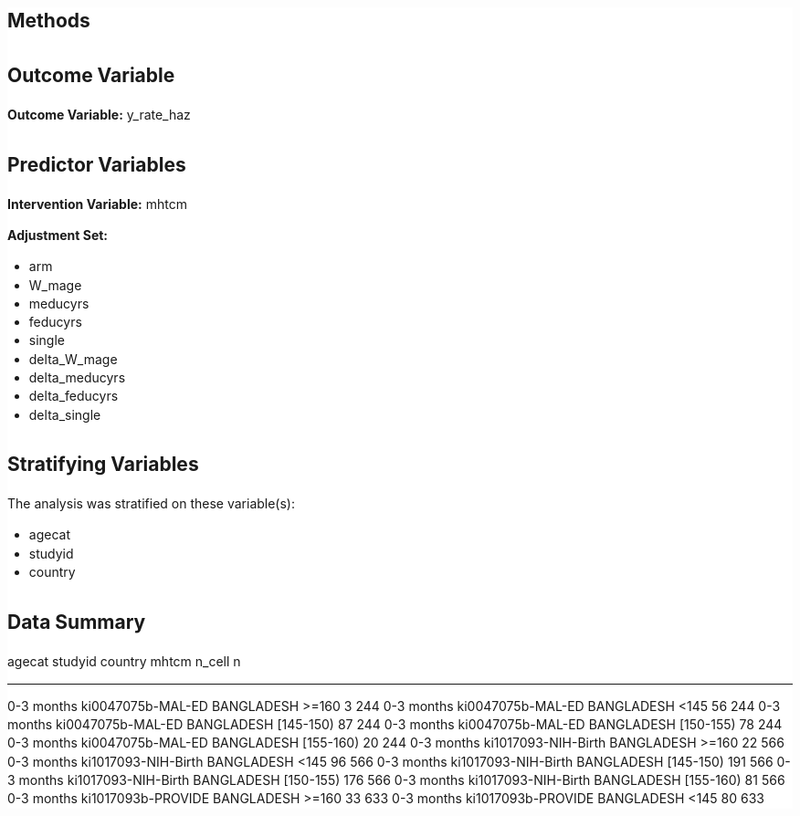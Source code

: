 



## Methods
## Outcome Variable

**Outcome Variable:** y_rate_haz

## Predictor Variables

**Intervention Variable:** mhtcm

**Adjustment Set:**

* arm
* W_mage
* meducyrs
* feducyrs
* single
* delta_W_mage
* delta_meducyrs
* delta_feducyrs
* delta_single

## Stratifying Variables

The analysis was stratified on these variable(s):

* agecat
* studyid
* country

## Data Summary

agecat         studyid                    country                        mhtcm        n_cell       n
-------------  -------------------------  -----------------------------  ----------  -------  ------
0-3 months     ki0047075b-MAL-ED          BANGLADESH                     >=160             3     244
0-3 months     ki0047075b-MAL-ED          BANGLADESH                     <145             56     244
0-3 months     ki0047075b-MAL-ED          BANGLADESH                     [145-150)        87     244
0-3 months     ki0047075b-MAL-ED          BANGLADESH                     [150-155)        78     244
0-3 months     ki0047075b-MAL-ED          BANGLADESH                     [155-160)        20     244
0-3 months     ki1017093-NIH-Birth        BANGLADESH                     >=160            22     566
0-3 months     ki1017093-NIH-Birth        BANGLADESH                     <145             96     566
0-3 months     ki1017093-NIH-Birth        BANGLADESH                     [145-150)       191     566
0-3 months     ki1017093-NIH-Birth        BANGLADESH                     [150-155)       176     566
0-3 months     ki1017093-NIH-Birth        BANGLADESH                     [155-160)        81     566
0-3 months     ki1017093b-PROVIDE         BANGLADESH                     >=160            33     633
0-3 months     ki1017093b-PROVIDE         BANGLADESH                     <145             80     633